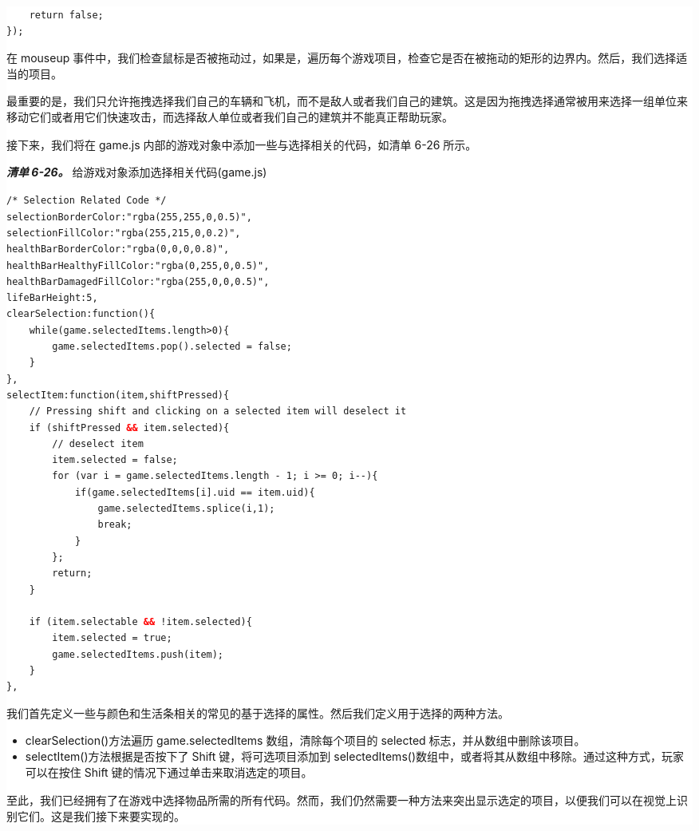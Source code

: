 ```html
    return false;
});
```

在 mouseup 事件中，我们检查鼠标是否被拖动过，如果是，遍历每个游戏项目，检查它是否在被拖动的矩形的边界内。然后，我们选择适当的项目。

最重要的是，我们只允许拖拽选择我们自己的车辆和飞机，而不是敌人或者我们自己的建筑。这是因为拖拽选择通常被用来选择一组单位来移动它们或者用它们快速攻击，而选择敌人单位或者我们自己的建筑并不能真正帮助玩家。

接下来，我们将在 game.js 内部的游戏对象中添加一些与选择相关的代码，如清单 6-26 所示。

***清单 6-26。*** 给游戏对象添加选择相关代码(game.js)

```html
/* Selection Related Code */
selectionBorderColor:"rgba(255,255,0,0.5)",
selectionFillColor:"rgba(255,215,0,0.2)",
healthBarBorderColor:"rgba(0,0,0,0.8)",
healthBarHealthyFillColor:"rgba(0,255,0,0.5)",
healthBarDamagedFillColor:"rgba(255,0,0,0.5)",
lifeBarHeight:5,
clearSelection:function(){
    while(game.selectedItems.length>0){
        game.selectedItems.pop().selected = false;
    }
},
selectItem:function(item,shiftPressed){
    // Pressing shift and clicking on a selected item will deselect it
    if (shiftPressed && item.selected){
        // deselect item
        item.selected = false;
        for (var i = game.selectedItems.length - 1; i >= 0; i--){
            if(game.selectedItems[i].uid == item.uid){
                game.selectedItems.splice(i,1);
                break;
            }
        };
        return;
    }

    if (item.selectable && !item.selected){
        item.selected = true;
        game.selectedItems.push(item);
    }
},
```

我们首先定义一些与颜色和生活条相关的常见的基于选择的属性。然后我们定义用于选择的两种方法。

*   clearSelection()方法遍历 game.selectedItems 数组，清除每个项目的 selected 标志，并从数组中删除该项目。
*   selectItem()方法根据是否按下了 Shift 键，将可选项目添加到 selectedItems()数组中，或者将其从数组中移除。通过这种方式，玩家可以在按住 Shift 键的情况下通过单击来取消选定的项目。

至此，我们已经拥有了在游戏中选择物品所需的所有代码。然而，我们仍然需要一种方法来突出显示选定的项目，以便我们可以在视觉上识别它们。这是我们接下来要实现的。
